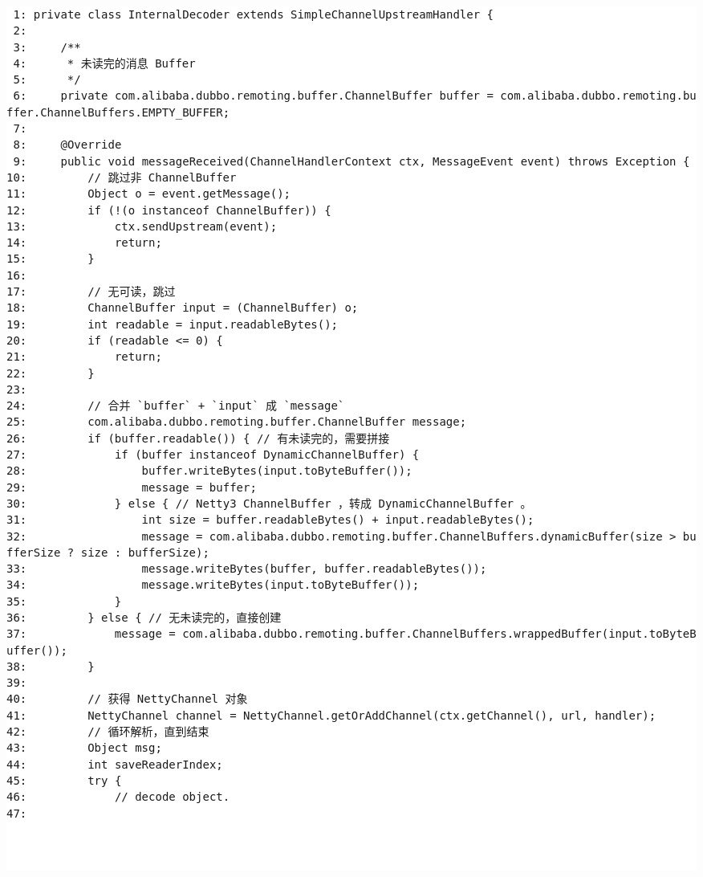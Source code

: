 <pre><span class="line"> <span class="number">1</span>: <span class="keyword">private</span> <span class="class"><span class="keyword">class</span> <span class="title">InternalDecoder</span> <span class="keyword">extends</span> <span class="title">SimpleChannelUpstreamHandler</span> </span>{</span><br /><span class="line"> <span class="number">2</span>: </span><br /><span class="line"> <span class="number">3</span>:     <span class="comment">/**</span></span><br /><span class="line"><span class="comment"> 4:      * 未读完的消息 Buffer</span></span><br /><span class="line"><span class="comment"> 5:      */</span></span><br /><span class="line"> <span class="number">6</span>:     <span class="keyword">private</span> com.alibaba.dubbo.remoting.buffer.ChannelBuffer buffer = com.alibaba.dubbo.remoting.buffer.ChannelBuffers.EMPTY_BUFFER;</span><br /><span class="line"> <span class="number">7</span>: </span><br /><span class="line"> <span class="number">8</span>:     <span class="meta">@Override</span></span><br /><span class="line"> <span class="number">9</span>:     <span class="function"><span class="keyword">public</span> <span class="keyword">void</span> <span class="title">messageReceived</span><span class="params">(ChannelHandlerContext ctx, MessageEvent event)</span> <span class="keyword">throws</span> Exception </span>{</span><br /><span class="line"><span class="number">10</span>:         <span class="comment">// 跳过非 ChannelBuffer</span></span><br /><span class="line"><span class="number">11</span>:         Object o = event.getMessage();</span><br /><span class="line"><span class="number">12</span>:         <span class="keyword">if</span> (!(o <span class="keyword">instanceof</span> ChannelBuffer)) {</span><br /><span class="line"><span class="number">13</span>:             ctx.sendUpstream(event);</span><br /><span class="line"><span class="number">14</span>:             <span class="keyword">return</span>;</span><br /><span class="line"><span class="number">15</span>:         }</span><br /><span class="line"><span class="number">16</span>: </span><br /><span class="line"><span class="number">17</span>:         <span class="comment">// 无可读，跳过</span></span><br /><span class="line"><span class="number">18</span>:         ChannelBuffer input = (ChannelBuffer) o;</span><br /><span class="line"><span class="number">19</span>:         <span class="keyword">int</span> readable = input.readableBytes();</span><br /><span class="line"><span class="number">20</span>:         <span class="keyword">if</span> (readable &lt;= <span class="number">0</span>) {</span><br /><span class="line"><span class="number">21</span>:             <span class="keyword">return</span>;</span><br /><span class="line"><span class="number">22</span>:         }</span><br /><span class="line"><span class="number">23</span>: </span><br /><span class="line"><span class="number">24</span>:         <span class="comment">// 合并 `buffer` + `input` 成 `message`</span></span><br /><span class="line"><span class="number">25</span>:         com.alibaba.dubbo.remoting.buffer.ChannelBuffer message;</span><br /><span class="line"><span class="number">26</span>:         <span class="keyword">if</span> (buffer.readable()) { <span class="comment">// 有未读完的，需要拼接</span></span><br /><span class="line"><span class="number">27</span>:             <span class="keyword">if</span> (buffer <span class="keyword">instanceof</span> DynamicChannelBuffer) {</span><br /><span class="line"><span class="number">28</span>:                 buffer.writeBytes(input.toByteBuffer());</span><br /><span class="line"><span class="number">29</span>:                 message = buffer;</span><br /><span class="line"><span class="number">30</span>:             } <span class="keyword">else</span> { <span class="comment">// Netty3 ChannelBuffer ，转成 DynamicChannelBuffer 。</span></span><br /><span class="line"><span class="number">31</span>:                 <span class="keyword">int</span> size = buffer.readableBytes() + input.readableBytes();</span><br /><span class="line"><span class="number">32</span>:                 message = com.alibaba.dubbo.remoting.buffer.ChannelBuffers.dynamicBuffer(size &gt; bufferSize ? size : bufferSize);</span><br /><span class="line"><span class="number">33</span>:                 message.writeBytes(buffer, buffer.readableBytes());</span><br /><span class="line"><span class="number">34</span>:                 message.writeBytes(input.toByteBuffer());</span><br /><span class="line"><span class="number">35</span>:             }</span><br /><span class="line"><span class="number">36</span>:         } <span class="keyword">else</span> { <span class="comment">// 无未读完的，直接创建</span></span><br /><span class="line"><span class="number">37</span>:             message = com.alibaba.dubbo.remoting.buffer.ChannelBuffers.wrappedBuffer(input.toByteBuffer());</span><br /><span class="line"><span class="number">38</span>:         }</span><br /><span class="line"><span class="number">39</span>: </span><br /><span class="line"><span class="number">40</span>:         <span class="comment">// 获得 NettyChannel 对象</span></span><br /><span class="line"><span class="number">41</span>:         NettyChannel channel = NettyChannel.getOrAddChannel(ctx.getChannel(), url, handler);</span><br /><span class="line"><span class="number">42</span>:         <span class="comment">// 循环解析，直到结束</span></span><br /><span class="line"><span class="number">43</span>:         Object msg;</span><br /><span class="line"><span class="number">44</span>:         <span class="keyword">int</span> saveReaderIndex;</span><br /><span class="line"><span class="number">45</span>:         <span class="keyword">try</span> {</span><br /><span class="line"><span class="number">46</span>:             <span class="comment">// decode object.</span></span><br /><span class="line"><span class="number">47</span>: